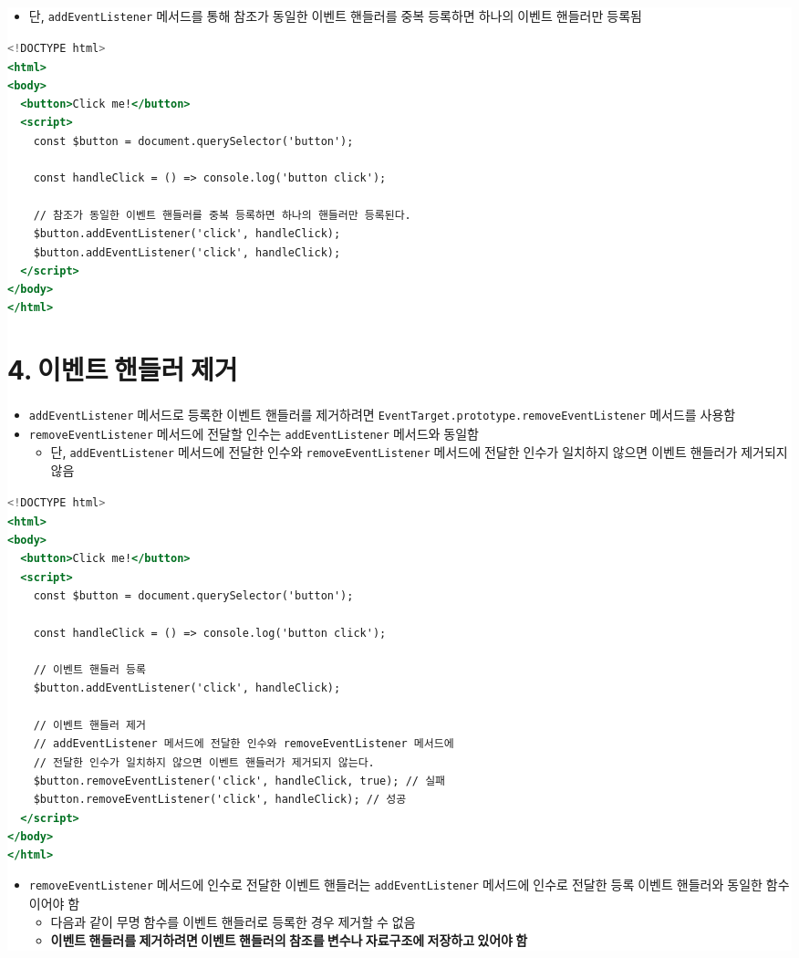 - 단, `addEventListener` 메서드를 통해 참조가 동일한 이벤트 핸들러를 중복 등록하면 하나의 이벤트 핸들러만 등록됨

```jsx
<!DOCTYPE html>
<html>
<body>
  <button>Click me!</button>
  <script>
    const $button = document.querySelector('button');

    const handleClick = () => console.log('button click');

    // 참조가 동일한 이벤트 핸들러를 중복 등록하면 하나의 핸들러만 등록된다.
    $button.addEventListener('click', handleClick);
    $button.addEventListener('click', handleClick);
  </script>
</body>
</html>
```

# 4. 이벤트 핸들러 제거

- `addEventListener` 메서드로 등록한 이벤트 핸들러를 제거하려면 `EventTarget.prototype.removeEventListener` 메서드를 사용함
- `removeEventListener` 메서드에 전달할 인수는 `addEventListener` 메서드와 동일함
  - 단, `addEventListener` 메서드에 전달한 인수와 `removeEventListener` 메서드에 전달한 인수가 일치하지 않으면 이벤트 핸들러가 제거되지 않음

```jsx
<!DOCTYPE html>
<html>
<body>
  <button>Click me!</button>
  <script>
    const $button = document.querySelector('button');

    const handleClick = () => console.log('button click');

    // 이벤트 핸들러 등록
    $button.addEventListener('click', handleClick);

    // 이벤트 핸들러 제거
    // addEventListener 메서드에 전달한 인수와 removeEventListener 메서드에
    // 전달한 인수가 일치하지 않으면 이벤트 핸들러가 제거되지 않는다.
    $button.removeEventListener('click', handleClick, true); // 실패
    $button.removeEventListener('click', handleClick); // 성공
  </script>
</body>
</html>
```

- `removeEventListener` 메서드에 인수로 전달한 이벤트 핸들러는 `addEventListener` 메서드에 인수로 전달한 등록 이벤트 핸들러와 동일한 함수이어야 함
  - 다음과 같이 무명 함수를 이벤트 핸들러로 등록한 경우 제거할 수 없음
  - **이벤트 핸들러를 제거하려면 이벤트 핸들러의 참조를 변수나 자료구조에 저장하고 있어야 함**
